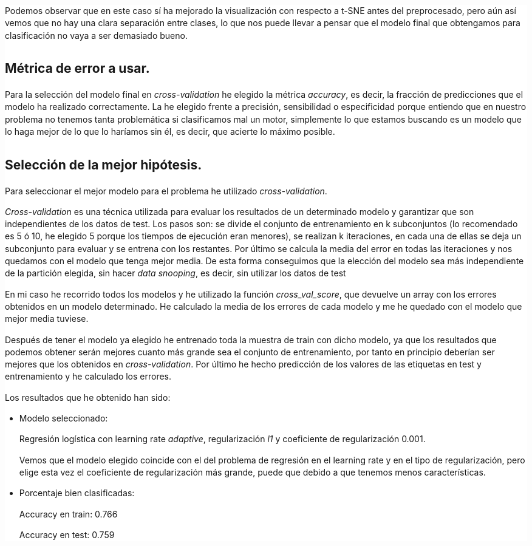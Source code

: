 Podemos observar que en este caso sí ha mejorado la visualización con respecto a t-SNE antes del preprocesado, pero aún así vemos que no hay una clara separación entre clases, lo que nos puede llevar a pensar que el modelo final que obtengamos para clasificación no vaya a ser demasiado bueno.

## Métrica de error a usar.

Para la selección del modelo final en *cross-validation* he elegido la métrica *accuracy*, es decir, la fracción de predicciones que el modelo ha realizado correctamente. La he elegido frente a precisión, sensibilidad o especificidad porque entiendo que en nuestro problema no tenemos tanta problemática si clasificamos mal un motor, simplemente lo que estamos buscando es un modelo que lo haga mejor de lo que lo haríamos sin él, es decir, que acierte lo máximo posible.



## Selección de la mejor hipótesis.

Para seleccionar el mejor modelo para el problema he utilizado *cross-validation*.

*Cross-validation* es una técnica utilizada para evaluar los resultados de un determinado modelo y garantizar que son independientes de los datos de test. Los pasos son: se divide el conjunto de entrenamiento en k subconjuntos (lo recomendado es 5 ó 10, he elegido 5 porque los tiempos de ejecución eran menores), se realizan k iteraciones, en cada una de ellas se deja un subconjunto para evaluar y se entrena con los restantes. Por último se calcula la media del error en todas las iteraciones y nos quedamos con el modelo que tenga mejor media. De esta forma conseguimos que la elección del modelo sea más independiente de la partición elegida, sin hacer *data snooping*, es decir, sin utilizar los datos de test

En mi caso he recorrido todos los modelos y he utilizado la función *cross_val_score*, que devuelve un array con los errores obtenidos en un modelo determinado. He calculado la media de los errores de cada modelo y me he quedado con el modelo que mejor media tuviese.


Después de tener el modelo ya elegido he entrenado toda la muestra de train con dicho modelo, ya que los resultados que podemos obtener serán mejores cuanto más grande sea el conjunto de entrenamiento, por tanto en principio deberían ser mejores que los obtenidos en *cross-validation*. Por último he hecho predicción de los valores de las etiquetas en test y entrenamiento y he calculado los errores.


Los resultados que he obtenido han sido:

* Modelo seleccionado:
    
    Regresión logística con learning rate *adaptive*, regularización *l1* y coeficiente de regularización 0.001.

    Vemos que el modelo elegido coincide con el del problema de regresión en el learning rate y en el tipo de regularización, pero elige esta vez el coeficiente de regularización más grande, puede que debido a que tenemos menos características.


* Porcentaje bien clasificadas:

    Accuracy en train: 0.766

    Accuracy en test: 0.759

